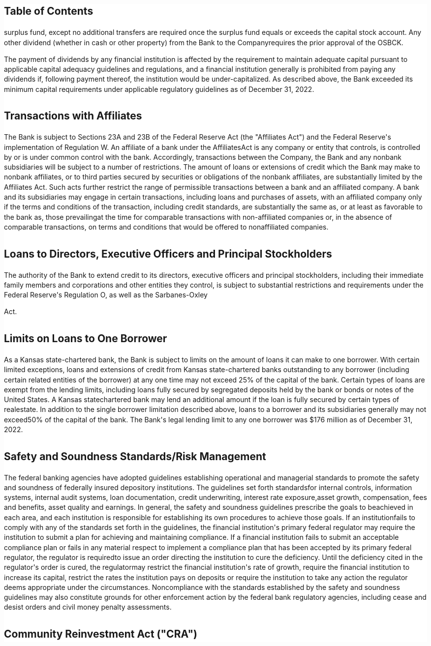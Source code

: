 <h2>Table of Contents</h2>
<p>surplus fund, except no additional transfers are required once the surplus fund equals or exceeds the capital stock account. Any other dividend (whether in cash or other property) from the Bank to the Companyrequires the prior approval of the OSBCK.</p>
<p>The payment of dividends by any financial institution is affected by the requirement to maintain adequate capital pursuant to applicable capital adequacy guidelines and regulations, and a financial institution generally is prohibited from paying any dividends if, following payment thereof, the institution would be under-capitalized. As described above, the Bank exceeded its minimum capital requirements under applicable regulatory guidelines as of December 31, 2022.</p>
<h2>Transactions with Affiliates</h2>
<p>The Bank is subject to Sections 23A and 23B of the Federal Reserve Act (the "Affiliates Act") and the Federal Reserve's implementation of Regulation W. An affiliate of a bank under the AffiliatesAct is any company or entity that controls, is controlled by or is under common control with the bank. Accordingly, transactions between the Company, the Bank and any nonbank subsidiaries will be subject to a number of restrictions. The amount of loans or extensions of credit which the Bank may make to nonbank affiliates, or to third parties secured by securities or obligations of the nonbank affiliates, are substantially limited by the Affiliates Act. Such acts further restrict the range of permissible transactions between a bank and an affiliated company. A bank and its subsidiaries may engage in certain transactions, including loans and purchases of assets, with an affiliated company only if the terms and conditions of the transaction, including credit standards, are substantially the same as, or at least as favorable to the bank as, those prevailingat the time for comparable transactions with non-affiliated companies or, in the absence of comparable transactions, on terms and conditions that would be offered to nonaffiliated companies.</p>
<h2>Loans to Directors, Executive Officers and Principal Stockholders</h2>
<p>The authority of the Bank to extend credit to its directors, executive officers and principal stockholders, including their immediate family members and corporations and other entities they control, is subject to substantial restrictions and requirements under the Federal Reserve's Regulation O, as well as the Sarbanes-Oxley</p>
<p>Act.</p>
<h2>Limits on Loans to One Borrower</h2>
<p>As a Kansas state-chartered bank, the Bank is subject to limits on the amount of loans it can make to one borrower. With certain limited exceptions, loans and extensions of credit from Kansas state-chartered banks outstanding to any borrower (including certain related entities of the borrower) at any one time may not exceed 25% of the capital of the bank. Certain types of loans are exempt from the lending limits, including loans fully secured by segregated deposits held by the bank or bonds or notes of the United States. A Kansas statechartered bank may lend an additional amount if the loan is fully secured by certain types of realestate. In addition to the single borrower limitation described above, loans to a borrower and its subsidiaries generally may not exceed50% of the capital of the bank. The Bank's legal lending limit to any one borrower was $176 million as of December 31, 2022.</p>
<h2>Safety and Soundness Standards/Risk Management</h2>
<p>The federal banking agencies have adopted guidelines establishing operational and managerial standards to promote the safety and soundness of federally insured depository institutions. The guidelines set forth standardsfor internal controls, information systems, internal audit systems, loan documentation, credit underwriting, interest rate exposure,asset growth, compensation, fees and benefits, asset quality and earnings. In general, the safety and soundness guidelines prescribe the goals to beachieved in each area, and each institution is responsible for establishing its own procedures to achieve those goals. If an institutionfails to comply with any of the standards set forth in the guidelines, the financial institution's primary federal regulator may require the institution to submit a plan for achieving and maintaining compliance. If a financial institution fails to submit an acceptable compliance plan or fails in any material respect to implement a compliance plan that has been accepted by its primary federal regulator, the regulator is requiredto issue an order directing the institution to cure the deficiency. Until the deficiency cited in the regulator's order is cured, the regulatormay restrict the financial institution's rate of growth, require the financial institution to increase its capital, restrict the rates the institution pays on deposits or require the institution to take any action the regulator deems appropriate under the circumstances. Noncompliance with the standards established by the safety and soundness guidelines may also constitute grounds for other enforcement action by the federal bank regulatory agencies, including cease and desist orders and civil money penalty assessments.</p>
<h2>Community Reinvestment Act ("CRA")</h2>
